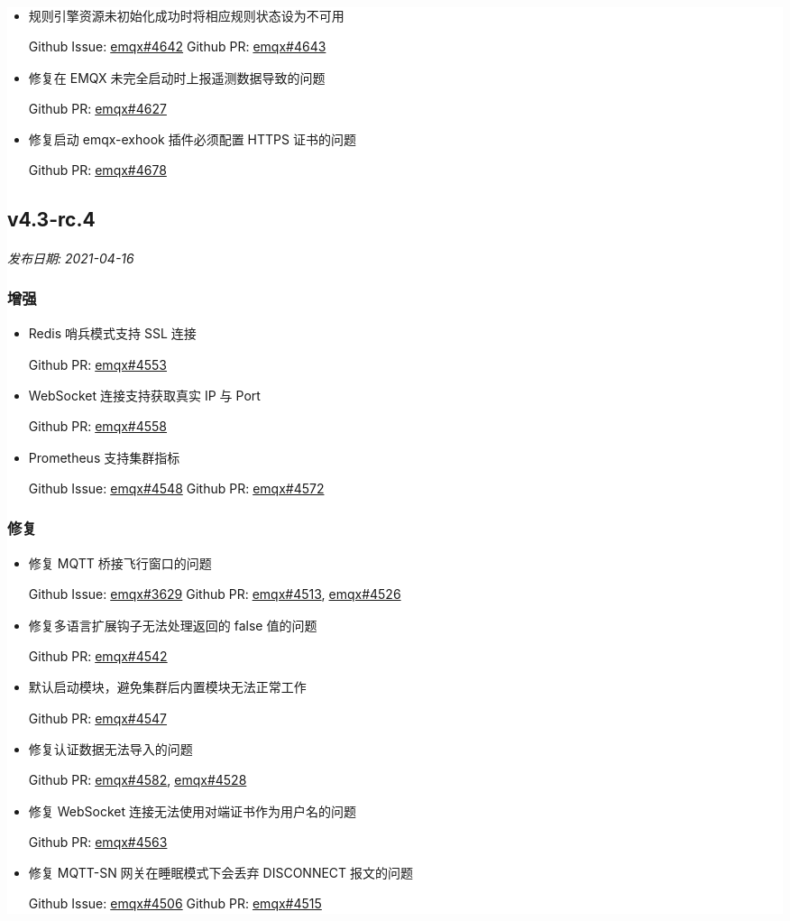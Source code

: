 - 规则引擎资源未初始化成功时将相应规则状态设为不可用

  Github Issue: [emqx#4642](https://github.com/emqx/emqx/issues/4642)
  Github PR: [emqx#4643](https://github.com/emqx/emqx/pull/4643)

- 修复在 EMQX 未完全启动时上报遥测数据导致的问题

  Github PR: [emqx#4627](https://github.com/emqx/emqx/pull/4627)

- 修复启动 emqx-exhook 插件必须配置 HTTPS 证书的问题

  Github PR: [emqx#4678](https://github.com/emqx/emqx/pull/4678)

## v4.3-rc.4

*发布日期: 2021-04-16*

### 增强

- Redis 哨兵模式支持 SSL 连接

  Github PR: [emqx#4553](https://github.com/emqx/emqx/pull/4553)

- WebSocket 连接支持获取真实 IP 与 Port

  Github PR: [emqx#4558](https://github.com/emqx/emqx/pull/4558)

- Prometheus 支持集群指标

  Github Issue: [emqx#4548](https://github.com/emqx/emqx/pull/4548)
  Github PR: [emqx#4572](https://github.com/emqx/emqx/pull/4572)

### 修复

- 修复 MQTT 桥接飞行窗口的问题

  Github Issue: [emqx#3629](https://github.com/emqx/emqx/issues/3629)
  Github PR: [emqx#4513](https://github.com/emqx/emqx/pull/4513), [emqx#4526](https://github.com/emqx/emqx/pull/4526)

- 修复多语言扩展钩子无法处理返回的 false 值的问题

  Github PR: [emqx#4542](https://github.com/emqx/emqx/pull/4542)

- 默认启动模块，避免集群后内置模块无法正常工作

  Github PR: [emqx#4547](https://github.com/emqx/emqx/pull/4547)

- 修复认证数据无法导入的问题

  Github PR: [emqx#4582](https://github.com/emqx/emqx/pull/4582), [emqx#4528](https://github.com/emqx/emqx/pull/4528)

- 修复 WebSocket 连接无法使用对端证书作为用户名的问题

  Github PR: [emqx#4563](https://github.com/emqx/emqx/pull/4563)

- 修复 MQTT-SN 网关在睡眠模式下会丢弃 DISCONNECT 报文的问题

  Github Issue: [emqx#4506](https://github.com/emqx/emqx/issues/4506)
  Github PR: [emqx#4515](https://github.com/emqx/emqx/pull/4515)
